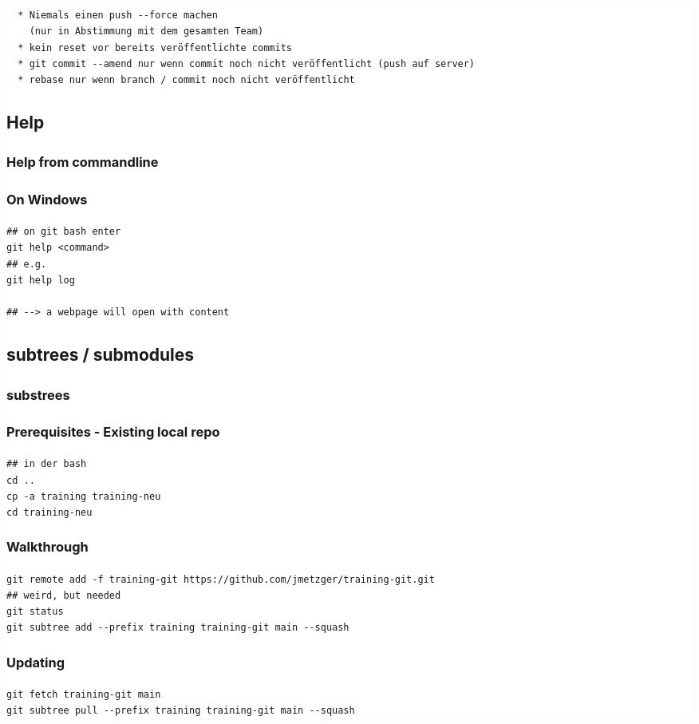 ```
  * Niemals einen push --force machen 
    (nur in Abstimmung mit dem gesamten Team) 
  * kein reset vor bereits veröffentlichte commits 
  * git commit --amend nur wenn commit noch nicht veröffentlicht (push auf server) 
  * rebase nur wenn branch / commit noch nicht veröffentlicht 
```

## Help

### Help from commandline


### On Windows 

```
## on git bash enter
git help <command>
## e.g.
git help log 

## --> a webpage will open with content 

```

## subtrees / submodules 

### substrees


### Prerequisites - Existing local repo 

```
## in der bash 
cd .. 
cp -a training training-neu 
cd training-neu
```


### Walkthrough

```
git remote add -f training-git https://github.com/jmetzger/training-git.git
## weird, but needed 
git status 
git subtree add --prefix training training-git main --squash
```

### Updating 

```
git fetch training-git main
git subtree pull --prefix training training-git main --squash
```
